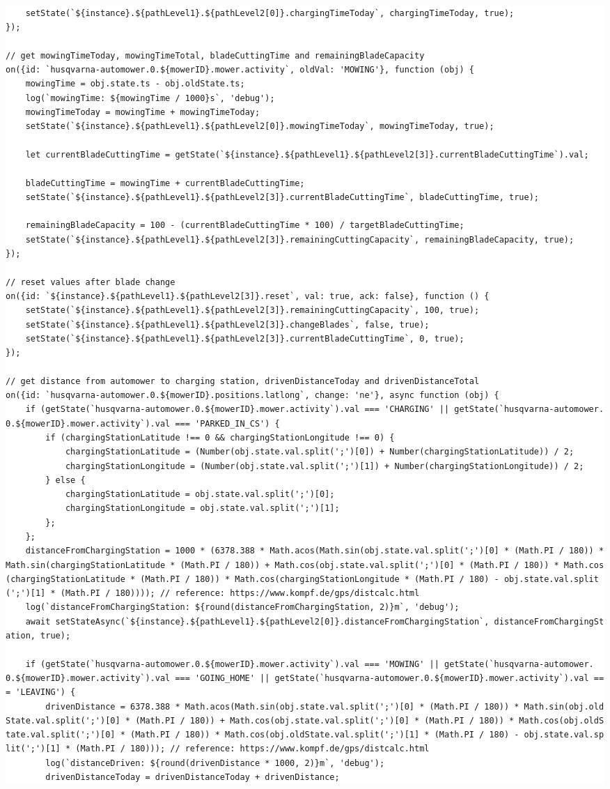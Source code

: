 ```
    setState(`${instance}.${pathLevel1}.${pathLevel2[0]}.chargingTimeToday`, chargingTimeToday, true);
});

// get mowingTimeToday, mowingTimeTotal, bladeCuttingTime and remainingBladeCapacity
on({id: `husqvarna-automower.0.${mowerID}.mower.activity`, oldVal: 'MOWING'}, function (obj) {
    mowingTime = obj.state.ts - obj.oldState.ts;
    log(`mowingTime: ${mowingTime / 1000}s`, 'debug');
    mowingTimeToday = mowingTime + mowingTimeToday;
    setState(`${instance}.${pathLevel1}.${pathLevel2[0]}.mowingTimeToday`, mowingTimeToday, true);

    let currentBladeCuttingTime = getState(`${instance}.${pathLevel1}.${pathLevel2[3]}.currentBladeCuttingTime`).val;

    bladeCuttingTime = mowingTime + currentBladeCuttingTime;
    setState(`${instance}.${pathLevel1}.${pathLevel2[3]}.currentBladeCuttingTime`, bladeCuttingTime, true);

    remainingBladeCapacity = 100 - (currentBladeCuttingTime * 100) / targetBladeCuttingTime;
    setState(`${instance}.${pathLevel1}.${pathLevel2[3]}.remainingCuttingCapacity`, remainingBladeCapacity, true);
});

// reset values after blade change
on({id: `${instance}.${pathLevel1}.${pathLevel2[3]}.reset`, val: true, ack: false}, function () {
    setState(`${instance}.${pathLevel1}.${pathLevel2[3]}.remainingCuttingCapacity`, 100, true);
    setState(`${instance}.${pathLevel1}.${pathLevel2[3]}.changeBlades`, false, true);
    setState(`${instance}.${pathLevel1}.${pathLevel2[3]}.currentBladeCuttingTime`, 0, true);
});

// get distance from automower to charging station, drivenDistanceToday and drivenDistanceTotal
on({id: `husqvarna-automower.0.${mowerID}.positions.latlong`, change: 'ne'}, async function (obj) {
    if (getState(`husqvarna-automower.0.${mowerID}.mower.activity`).val === 'CHARGING' || getState(`husqvarna-automower.0.${mowerID}.mower.activity`).val === 'PARKED_IN_CS') {
        if (chargingStationLatitude !== 0 && chargingStationLongitude !== 0) {
            chargingStationLatitude = (Number(obj.state.val.split(';')[0]) + Number(chargingStationLatitude)) / 2;
            chargingStationLongitude = (Number(obj.state.val.split(';')[1]) + Number(chargingStationLongitude)) / 2;
        } else {
            chargingStationLatitude = obj.state.val.split(';')[0];
            chargingStationLongitude = obj.state.val.split(';')[1];
        };
    };
    distanceFromChargingStation = 1000 * (6378.388 * Math.acos(Math.sin(obj.state.val.split(';')[0] * (Math.PI / 180)) * Math.sin(chargingStationLatitude * (Math.PI / 180)) + Math.cos(obj.state.val.split(';')[0] * (Math.PI / 180)) * Math.cos(chargingStationLatitude * (Math.PI / 180)) * Math.cos(chargingStationLongitude * (Math.PI / 180) - obj.state.val.split(';')[1] * (Math.PI / 180)))); // reference: https://www.kompf.de/gps/distcalc.html
    log(`distanceFromChargingStation: ${round(distanceFromChargingStation, 2)}m`, 'debug');
    await setStateAsync(`${instance}.${pathLevel1}.${pathLevel2[0]}.distanceFromChargingStation`, distanceFromChargingStation, true);

    if (getState(`husqvarna-automower.0.${mowerID}.mower.activity`).val === 'MOWING' || getState(`husqvarna-automower.0.${mowerID}.mower.activity`).val === 'GOING_HOME' || getState(`husqvarna-automower.0.${mowerID}.mower.activity`).val === 'LEAVING') {
        drivenDistance = 6378.388 * Math.acos(Math.sin(obj.state.val.split(';')[0] * (Math.PI / 180)) * Math.sin(obj.oldState.val.split(';')[0] * (Math.PI / 180)) + Math.cos(obj.state.val.split(';')[0] * (Math.PI / 180)) * Math.cos(obj.oldState.val.split(';')[0] * (Math.PI / 180)) * Math.cos(obj.oldState.val.split(';')[1] * (Math.PI / 180) - obj.state.val.split(';')[1] * (Math.PI / 180))); // reference: https://www.kompf.de/gps/distcalc.html
        log(`distanceDriven: ${round(drivenDistance * 1000, 2)}m`, 'debug');
        drivenDistanceToday = drivenDistanceToday + drivenDistance;
```